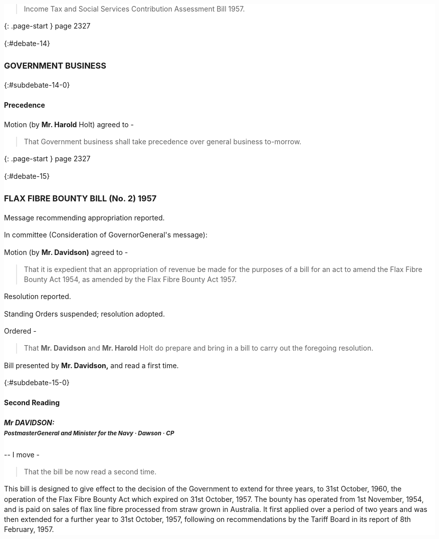   >Income Tax and Social Services Contribution Assessment Bill 1957. 

{: .page-start }
page 2327

{:#debate-14}
### GOVERNMENT BUSINESS

{:#subdebate-14-0}
#### Precedence

Motion (by  **Mr. Harold**  Holt) agreed to - 

  >That Government business shall take precedence over general business to-morrow. 

{: .page-start }
page 2327

{:#debate-15}
### FLAX FIBRE BOUNTY BILL (No. 2) 1957

Message recommending appropriation reported. 

In committee (Consideration of GovernorGeneral's message): 

Motion (by  **Mr. Davidson)**  agreed to - 

  >That it is expedient that an appropriation of revenue be made for the purposes of a bill for an act to amend the Flax Fibre Bounty Act 1954, as amended by the Flax Fibre Bounty Act 1957. 

Resolution reported. 

Standing Orders suspended; resolution adopted. 

Ordered - 

  >That  **Mr. Davidson**  and  **Mr. Harold**  Holt do prepare and bring in a bill to carry out the foregoing resolution. 

Bill presented by  **Mr. Davidson,**  and read a first time. 

{:#subdebate-15-0}
#### Second Reading

##### Mr DAVIDSON:<br><small class="text-muted">PostmasterGeneral and Minister for the Navy &middot; Dawson &middot; CP</small>

-- I move - 

  >That the bill be now read a second time. 

This bill is designed to give effect to the decision of the Government to extend for three years, to 31st October, 1960, the operation of the Flax Fibre Bounty Act which expired on 31st October, 1957. The bounty has operated from 1st November, 1954, and is paid on sales of flax line fibre processed from straw grown in Australia. It first applied over a period of two years and was then extended for a further year to 31st October, 1957, following on recommendations by the Tariff Board in its report of 8th February, 1957. 
